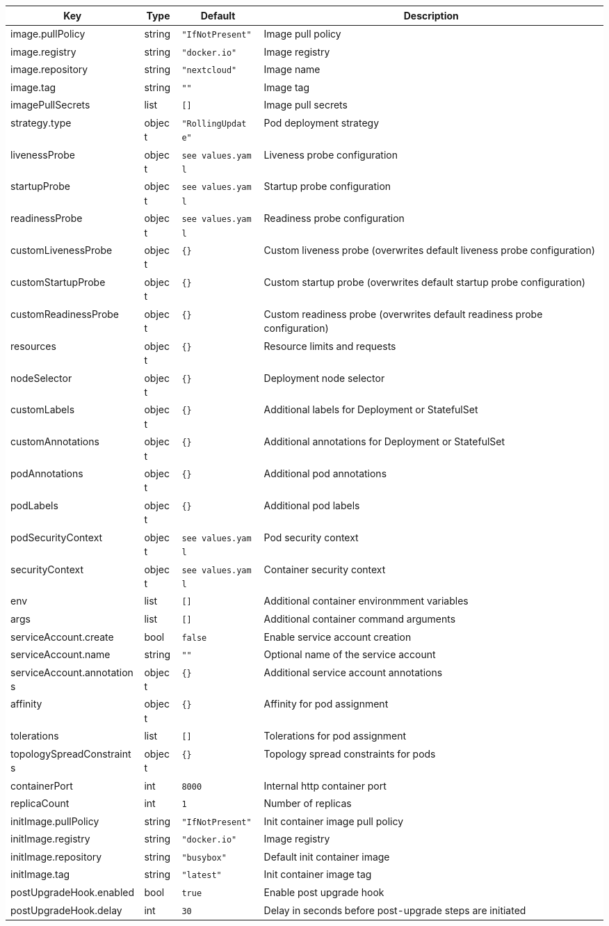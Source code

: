 | Key | Type | Default | Description |
|-----|------|---------|-------------|
| image.pullPolicy | string | `"IfNotPresent"` | Image pull policy |
| image.registry | string | `"docker.io"` | Image registry |
| image.repository | string | `"nextcloud"` | Image name |
| image.tag | string | `""` | Image tag |
| imagePullSecrets | list | `[]` | Image pull secrets |
| strategy.type | object | `"RollingUpdate"` | Pod deployment strategy |
| livenessProbe | object | `see values.yaml` | Liveness probe configuration |
| startupProbe | object | `see values.yaml` | Startup probe configuration |
| readinessProbe | object | `see values.yaml` | Readiness probe configuration |
| customLivenessProbe | object | `{}` | Custom liveness probe (overwrites default liveness probe configuration) |
| customStartupProbe | object | `{}` | Custom startup probe (overwrites default startup probe configuration) |
| customReadinessProbe | object | `{}` | Custom readiness probe (overwrites default readiness probe configuration) |
| resources | object | `{}` | Resource limits and requests |
| nodeSelector | object | `{}` | Deployment node selector |
| customLabels | object | `{}` | Additional labels for Deployment or StatefulSet |
| customAnnotations | object | `{}` | Additional annotations for Deployment or StatefulSet |
| podAnnotations | object | `{}` | Additional pod annotations |
| podLabels | object | `{}` | Additional pod labels |
| podSecurityContext | object | `see values.yaml` | Pod security context |
| securityContext | object | `see values.yaml` | Container security context |
| env | list | `[]` | Additional container environmment variables |
| args | list | `[]` | Additional container command arguments |
| serviceAccount.create | bool | `false` | Enable service account creation |
| serviceAccount.name | string | `""` | Optional name of the service account |
| serviceAccount.annotations | object | `{}` | Additional service account annotations |
| affinity | object | `{}` | Affinity for pod assignment |
| tolerations | list | `[]` | Tolerations for pod assignment |
| topologySpreadConstraints | object | `{}` | Topology spread constraints for pods |
| containerPort | int | `8000` | Internal http container port |
| replicaCount | int | `1` | Number of replicas |
| initImage.pullPolicy | string | `"IfNotPresent"` | Init container image pull policy |
| initImage.registry | string | `"docker.io"` | Image registry |
| initImage.repository | string | `"busybox"` | Default init container image |
| initImage.tag | string | `"latest"` | Init container image tag |
| postUpgradeHook.enabled | bool | `true` | Enable post upgrade hook |
| postUpgradeHook.delay | int | `30` | Delay in seconds before post-upgrade steps are initiated |